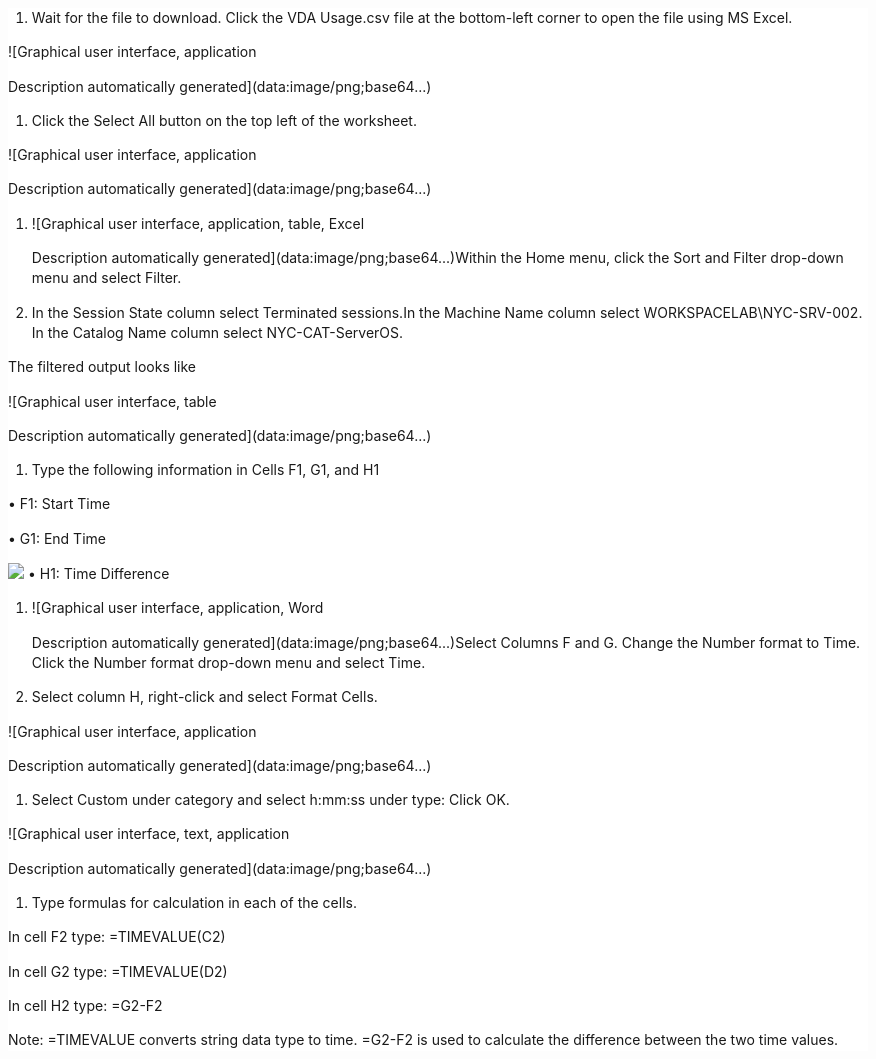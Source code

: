 1. Wait for the file to download. Click the VDA Usage.csv file at the bottom-left corner to open the file using MS Excel.

![Graphical user interface, application

Description automatically generated](data:image/png;base64...)

1. Click the Select All button on the top left of the worksheet.

![Graphical user interface, application

Description automatically generated](data:image/png;base64...)

1. ![Graphical user interface, application, table, Excel

   Description automatically generated](data:image/png;base64...)Within the Home menu, click the Sort and Filter drop-down menu and select Filter.
2. In the Session State column select Terminated sessions.In the Machine Name column select WORKSPACELAB\NYC-SRV-002. In the Catalog Name column select NYC-CAT-ServerOS.

The filtered output looks like

![Graphical user interface, table

Description automatically generated](data:image/png;base64...)

1. Type the following information in Cells F1, G1, and H1

• F1: Start Time

• G1: End Time

![](data:image/png;base64...) • H1: Time Difference

1. ![Graphical user interface, application, Word

   Description automatically generated](data:image/png;base64...)Select Columns F and G. Change the Number format to Time. Click the Number format drop-down menu and select Time.
2. Select column H, right-click and select Format Cells.

![Graphical user interface, application

Description automatically generated](data:image/png;base64...)

1. Select Custom under category and select h:mm:ss under type: Click OK.

![Graphical user interface, text, application

Description automatically generated](data:image/png;base64...)

1. Type formulas for calculation in each of the cells.

In cell F2 type: =TIMEVALUE(C2)

In cell G2 type: =TIMEVALUE(D2)

In cell H2 type: =G2-F2

Note: =TIMEVALUE converts string data type to time. =G2-F2 is used to calculate the difference between the two time values.
